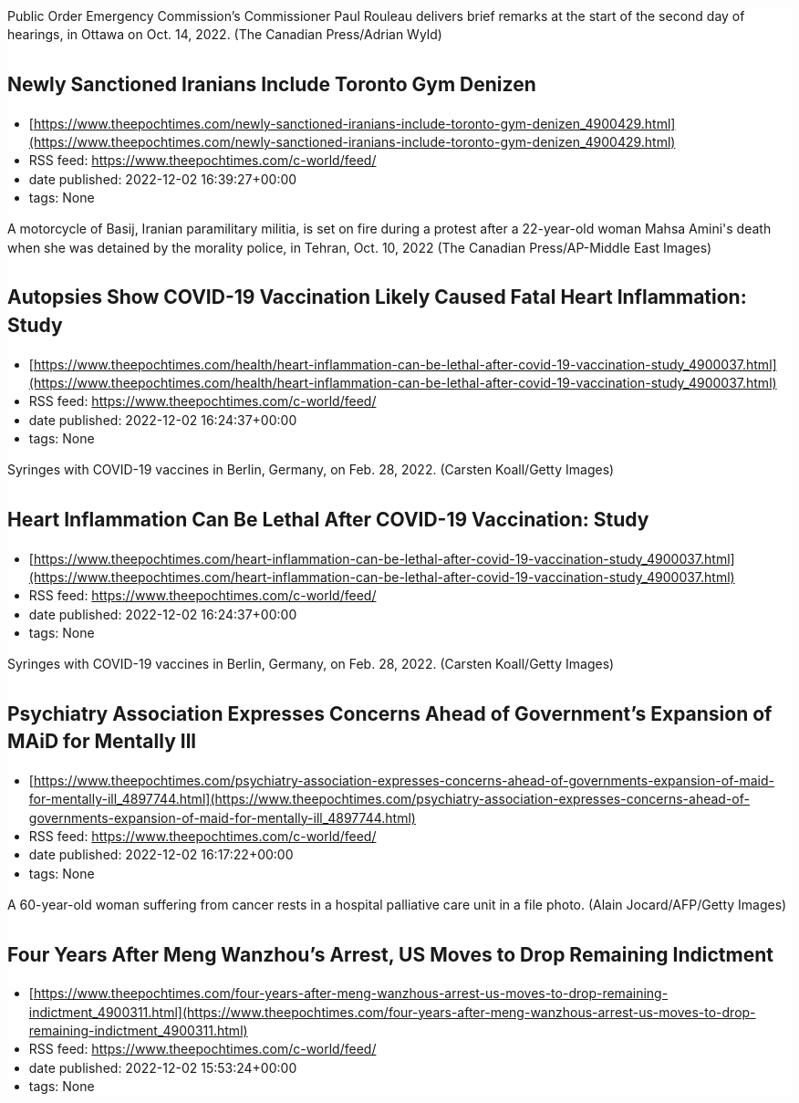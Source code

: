Public Order Emergency Commission’s Commissioner Paul Rouleau delivers brief remarks at the start of the second day of hearings, in Ottawa on Oct. 14, 2022. (The Canadian Press/Adrian Wyld)

## Newly Sanctioned Iranians Include Toronto Gym Denizen
 - [https://www.theepochtimes.com/newly-sanctioned-iranians-include-toronto-gym-denizen_4900429.html](https://www.theepochtimes.com/newly-sanctioned-iranians-include-toronto-gym-denizen_4900429.html)
 - RSS feed: https://www.theepochtimes.com/c-world/feed/
 - date published: 2022-12-02 16:39:27+00:00
 - tags: None

A motorcycle of Basij, Iranian paramilitary militia, is set on fire during a protest after a 22-year-old woman Mahsa Amini's death when she was detained by the morality police, in Tehran, Oct. 10, 2022 (The Canadian Press/AP-Middle East Images)

## Autopsies Show COVID-19 Vaccination Likely Caused Fatal Heart Inflammation: Study
 - [https://www.theepochtimes.com/health/heart-inflammation-can-be-lethal-after-covid-19-vaccination-study_4900037.html](https://www.theepochtimes.com/health/heart-inflammation-can-be-lethal-after-covid-19-vaccination-study_4900037.html)
 - RSS feed: https://www.theepochtimes.com/c-world/feed/
 - date published: 2022-12-02 16:24:37+00:00
 - tags: None

Syringes with COVID-19 vaccines in Berlin, Germany, on Feb. 28, 2022. (Carsten Koall/Getty Images)

## Heart Inflammation Can Be Lethal After COVID-19 Vaccination: Study
 - [https://www.theepochtimes.com/heart-inflammation-can-be-lethal-after-covid-19-vaccination-study_4900037.html](https://www.theepochtimes.com/heart-inflammation-can-be-lethal-after-covid-19-vaccination-study_4900037.html)
 - RSS feed: https://www.theepochtimes.com/c-world/feed/
 - date published: 2022-12-02 16:24:37+00:00
 - tags: None

Syringes with COVID-19 vaccines in Berlin, Germany, on Feb. 28, 2022. (Carsten Koall/Getty Images)

## Psychiatry Association Expresses Concerns Ahead of Government’s Expansion of MAiD for Mentally Ill
 - [https://www.theepochtimes.com/psychiatry-association-expresses-concerns-ahead-of-governments-expansion-of-maid-for-mentally-ill_4897744.html](https://www.theepochtimes.com/psychiatry-association-expresses-concerns-ahead-of-governments-expansion-of-maid-for-mentally-ill_4897744.html)
 - RSS feed: https://www.theepochtimes.com/c-world/feed/
 - date published: 2022-12-02 16:17:22+00:00
 - tags: None

A 60-year-old woman suffering from cancer rests in a hospital palliative care unit in a file photo. (Alain Jocard/AFP/Getty Images)

## Four Years After Meng Wanzhou’s Arrest, US Moves to Drop Remaining Indictment
 - [https://www.theepochtimes.com/four-years-after-meng-wanzhous-arrest-us-moves-to-drop-remaining-indictment_4900311.html](https://www.theepochtimes.com/four-years-after-meng-wanzhous-arrest-us-moves-to-drop-remaining-indictment_4900311.html)
 - RSS feed: https://www.theepochtimes.com/c-world/feed/
 - date published: 2022-12-02 15:53:24+00:00
 - tags: None
